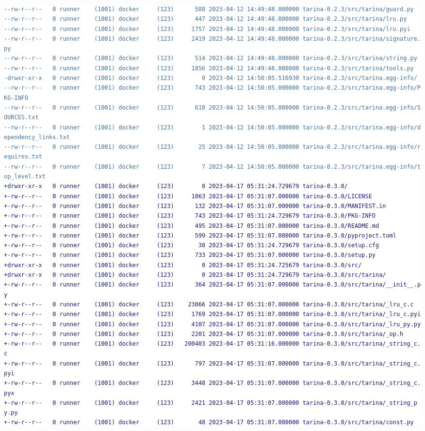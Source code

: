```diff
--rw-r--r--   0 runner    (1001) docker     (123)      588 2023-04-12 14:49:48.000000 tarina-0.2.3/src/tarina/guard.py
--rw-r--r--   0 runner    (1001) docker     (123)      447 2023-04-12 14:49:48.000000 tarina-0.2.3/src/tarina/lru.py
--rw-r--r--   0 runner    (1001) docker     (123)     1757 2023-04-12 14:49:48.000000 tarina-0.2.3/src/tarina/lru.pyi
--rw-r--r--   0 runner    (1001) docker     (123)     2419 2023-04-12 14:49:48.000000 tarina-0.2.3/src/tarina/signature.py
--rw-r--r--   0 runner    (1001) docker     (123)      514 2023-04-12 14:49:48.000000 tarina-0.2.3/src/tarina/string.py
--rw-r--r--   0 runner    (1001) docker     (123)     1856 2023-04-12 14:49:48.000000 tarina-0.2.3/src/tarina/tools.py
-drwxr-xr-x   0 runner    (1001) docker     (123)        0 2023-04-12 14:50:05.516930 tarina-0.2.3/src/tarina.egg-info/
--rw-r--r--   0 runner    (1001) docker     (123)      743 2023-04-12 14:50:05.000000 tarina-0.2.3/src/tarina.egg-info/PKG-INFO
--rw-r--r--   0 runner    (1001) docker     (123)      610 2023-04-12 14:50:05.000000 tarina-0.2.3/src/tarina.egg-info/SOURCES.txt
--rw-r--r--   0 runner    (1001) docker     (123)        1 2023-04-12 14:50:05.000000 tarina-0.2.3/src/tarina.egg-info/dependency_links.txt
--rw-r--r--   0 runner    (1001) docker     (123)       25 2023-04-12 14:50:05.000000 tarina-0.2.3/src/tarina.egg-info/requires.txt
--rw-r--r--   0 runner    (1001) docker     (123)        7 2023-04-12 14:50:05.000000 tarina-0.2.3/src/tarina.egg-info/top_level.txt
+drwxr-xr-x   0 runner    (1001) docker     (123)        0 2023-04-17 05:31:24.729679 tarina-0.3.0/
+-rw-r--r--   0 runner    (1001) docker     (123)     1063 2023-04-17 05:31:07.000000 tarina-0.3.0/LICENSE
+-rw-r--r--   0 runner    (1001) docker     (123)      132 2023-04-17 05:31:07.000000 tarina-0.3.0/MANIFEST.in
+-rw-r--r--   0 runner    (1001) docker     (123)      743 2023-04-17 05:31:24.729679 tarina-0.3.0/PKG-INFO
+-rw-r--r--   0 runner    (1001) docker     (123)      495 2023-04-17 05:31:07.000000 tarina-0.3.0/README.md
+-rw-r--r--   0 runner    (1001) docker     (123)      599 2023-04-17 05:31:07.000000 tarina-0.3.0/pyproject.toml
+-rw-r--r--   0 runner    (1001) docker     (123)       38 2023-04-17 05:31:24.729679 tarina-0.3.0/setup.cfg
+-rw-r--r--   0 runner    (1001) docker     (123)      733 2023-04-17 05:31:07.000000 tarina-0.3.0/setup.py
+drwxr-xr-x   0 runner    (1001) docker     (123)        0 2023-04-17 05:31:24.725679 tarina-0.3.0/src/
+drwxr-xr-x   0 runner    (1001) docker     (123)        0 2023-04-17 05:31:24.729679 tarina-0.3.0/src/tarina/
+-rw-r--r--   0 runner    (1001) docker     (123)      364 2023-04-17 05:31:07.000000 tarina-0.3.0/src/tarina/__init__.py
+-rw-r--r--   0 runner    (1001) docker     (123)    23066 2023-04-17 05:31:07.000000 tarina-0.3.0/src/tarina/_lru_c.c
+-rw-r--r--   0 runner    (1001) docker     (123)     1769 2023-04-17 05:31:07.000000 tarina-0.3.0/src/tarina/_lru_c.pyi
+-rw-r--r--   0 runner    (1001) docker     (123)     4107 2023-04-17 05:31:07.000000 tarina-0.3.0/src/tarina/_lru_py.py
+-rw-r--r--   0 runner    (1001) docker     (123)     2201 2023-04-17 05:31:07.000000 tarina-0.3.0/src/tarina/_op.h
+-rw-r--r--   0 runner    (1001) docker     (123)   200403 2023-04-17 05:31:16.000000 tarina-0.3.0/src/tarina/_string_c.c
+-rw-r--r--   0 runner    (1001) docker     (123)      797 2023-04-17 05:31:07.000000 tarina-0.3.0/src/tarina/_string_c.pyi
+-rw-r--r--   0 runner    (1001) docker     (123)     3448 2023-04-17 05:31:07.000000 tarina-0.3.0/src/tarina/_string_c.pyx
+-rw-r--r--   0 runner    (1001) docker     (123)     2421 2023-04-17 05:31:07.000000 tarina-0.3.0/src/tarina/_string_py.py
+-rw-r--r--   0 runner    (1001) docker     (123)       48 2023-04-17 05:31:07.000000 tarina-0.3.0/src/tarina/const.py
```